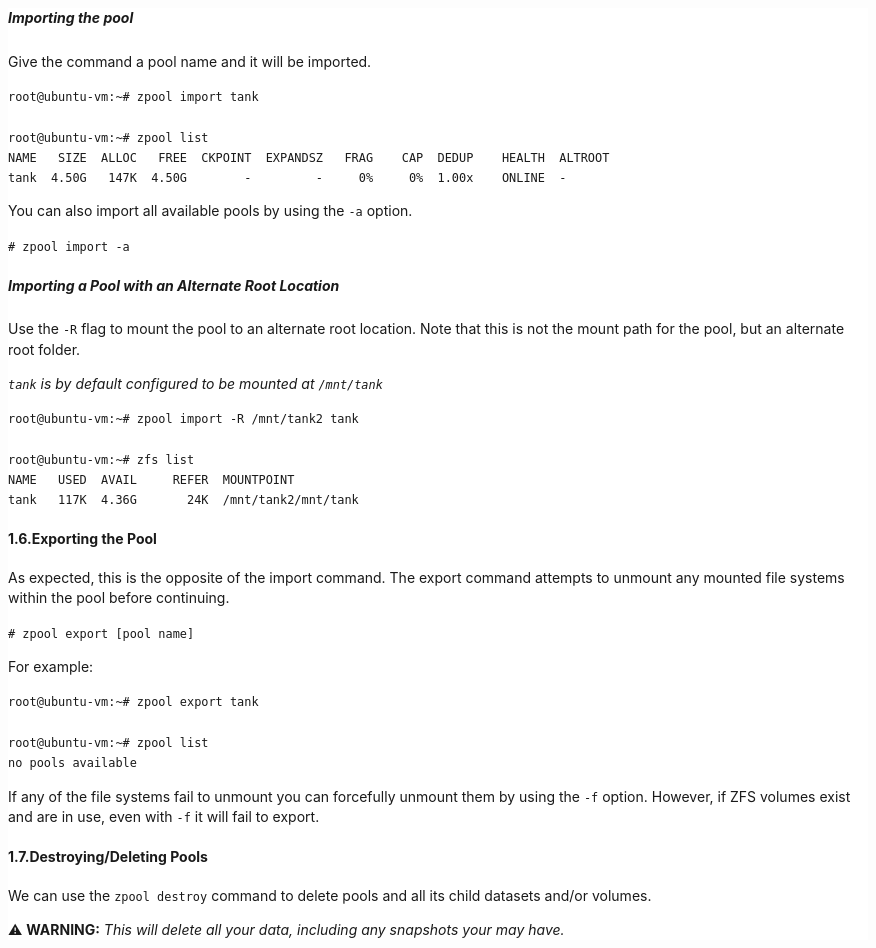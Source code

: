 ##### **Importing the pool**

Give the command a pool name and it will be imported.

```
root@ubuntu-vm:~# zpool import tank

root@ubuntu-vm:~# zpool list
NAME   SIZE  ALLOC   FREE  CKPOINT  EXPANDSZ   FRAG    CAP  DEDUP    HEALTH  ALTROOT
tank  4.50G   147K  4.50G        -         -     0%     0%  1.00x    ONLINE  -
```

You can also import all available pools by using the `-a` option.

```
# zpool import -a
```

##### **Importing a Pool with an Alternate Root Location**

Use the `-R` flag to mount the pool to an alternate root location. Note that this is not the mount path for the pool, but an alternate root folder.

_`tank` is by default configured to be mounted at `/mnt/tank`_

```
root@ubuntu-vm:~# zpool import -R /mnt/tank2 tank

root@ubuntu-vm:~# zfs list
NAME   USED  AVAIL     REFER  MOUNTPOINT
tank   117K  4.36G       24K  /mnt/tank2/mnt/tank
```

#### 1.6.Exporting the Pool

As expected, this is the opposite of the import command. The export command attempts to unmount any mounted file systems within the pool before continuing.

```
# zpool export [pool name]
```

For example:

```
root@ubuntu-vm:~# zpool export tank

root@ubuntu-vm:~# zpool list
no pools available
```

If any of the file systems fail to unmount you can forcefully unmount them by using the `-f` option. However, if ZFS volumes exist and are in use, even with `-f` it will fail to export.

#### 1.7.Destroying/Deleting Pools

We can use the `zpool destroy` command to delete pools and all its child datasets and/or volumes.

⚠️ **WARNING:** _This will delete all your data, including any snapshots your may have._

